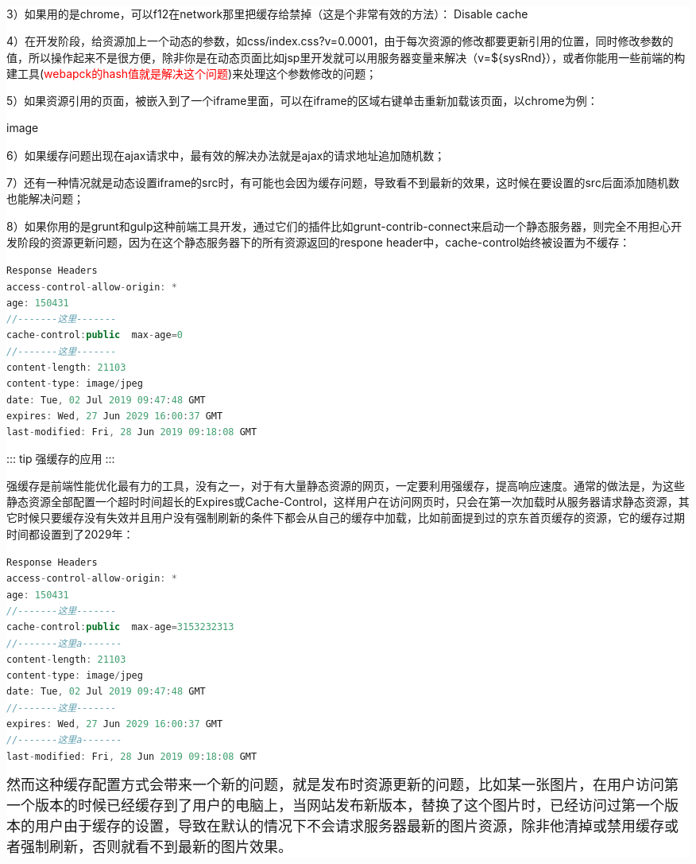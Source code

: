3）如果用的是chrome，可以f12在network那里把缓存给禁掉（这是个非常有效的方法）： Disable cache


4）在开发阶段，给资源加上一个动态的参数，如css/index.css?v=0.0001，由于每次资源的修改都要更新引用的位置，同时修改参数的值，所以操作起来不是很方便，除非你是在动态页面比如jsp里开发就可以用服务器变量来解决（v=${sysRnd}），或者你能用一些前端的构建工具(<font color=red>webapck的hash值就是解决这个问题</font>)来处理这个参数修改的问题；

5）如果资源引用的页面，被嵌入到了一个iframe里面，可以在iframe的区域右键单击重新加载该页面，以chrome为例：

image

6）如果缓存问题出现在ajax请求中，最有效的解决办法就是ajax的请求地址追加随机数；

7）还有一种情况就是动态设置iframe的src时，有可能也会因为缓存问题，导致看不到最新的效果，这时候在要设置的src后面添加随机数也能解决问题；

8）如果你用的是grunt和gulp这种前端工具开发，通过它们的插件比如grunt-contrib-connect来启动一个静态服务器，则完全不用担心开发阶段的资源更新问题，因为在这个静态服务器下的所有资源返回的respone header中，cache-control始终被设置为不缓存：

```js
Response Headers
access-control-allow-origin: *
age: 150431
//-------这里-------
cache-control:public  max-age=0
//-------这里-------
content-length: 21103
content-type: image/jpeg
date: Tue, 02 Jul 2019 09:47:48 GMT
expires: Wed, 27 Jun 2029 16:00:37 GMT
last-modified: Fri, 28 Jun 2019 09:18:08 GMT
```

::: tip
强缓存的应用
::: 

强缓存是前端性能优化最有力的工具，没有之一，对于有大量静态资源的网页，一定要利用强缓存，提高响应速度。通常的做法是，为这些静态资源全部配置一个超时时间超长的Expires或Cache-Control，这样用户在访问网页时，只会在第一次加载时从服务器请求静态资源，其它时候只要缓存没有失效并且用户没有强制刷新的条件下都会从自己的缓存中加载，比如前面提到过的京东首页缓存的资源，它的缓存过期时间都设置到了2029年：

```js
Response Headers
access-control-allow-origin: *
age: 150431
//-------这里-------
cache-control:public  max-age=3153232313
//-------这里a-------
content-length: 21103
content-type: image/jpeg
date: Tue, 02 Jul 2019 09:47:48 GMT
//-------这里-------
expires: Wed, 27 Jun 2029 16:00:37 GMT
//-------这里a-------
last-modified: Fri, 28 Jun 2019 09:18:08 GMT
```

<font size=4>然而这种缓存配置方式会带来一个新的问题，就是发布时资源更新的问题，比如某一张图片，在用户访问第一个版本的时候已经缓存到了用户的电脑上，当网站发布新版本，替换了这个图片时，已经访问过第一个版本的用户由于缓存的设置，导致在默认的情况下不会请求服务器最新的图片资源，除非他清掉或禁用缓存或者强制刷新，否则就看不到最新的图片效果。</font>
